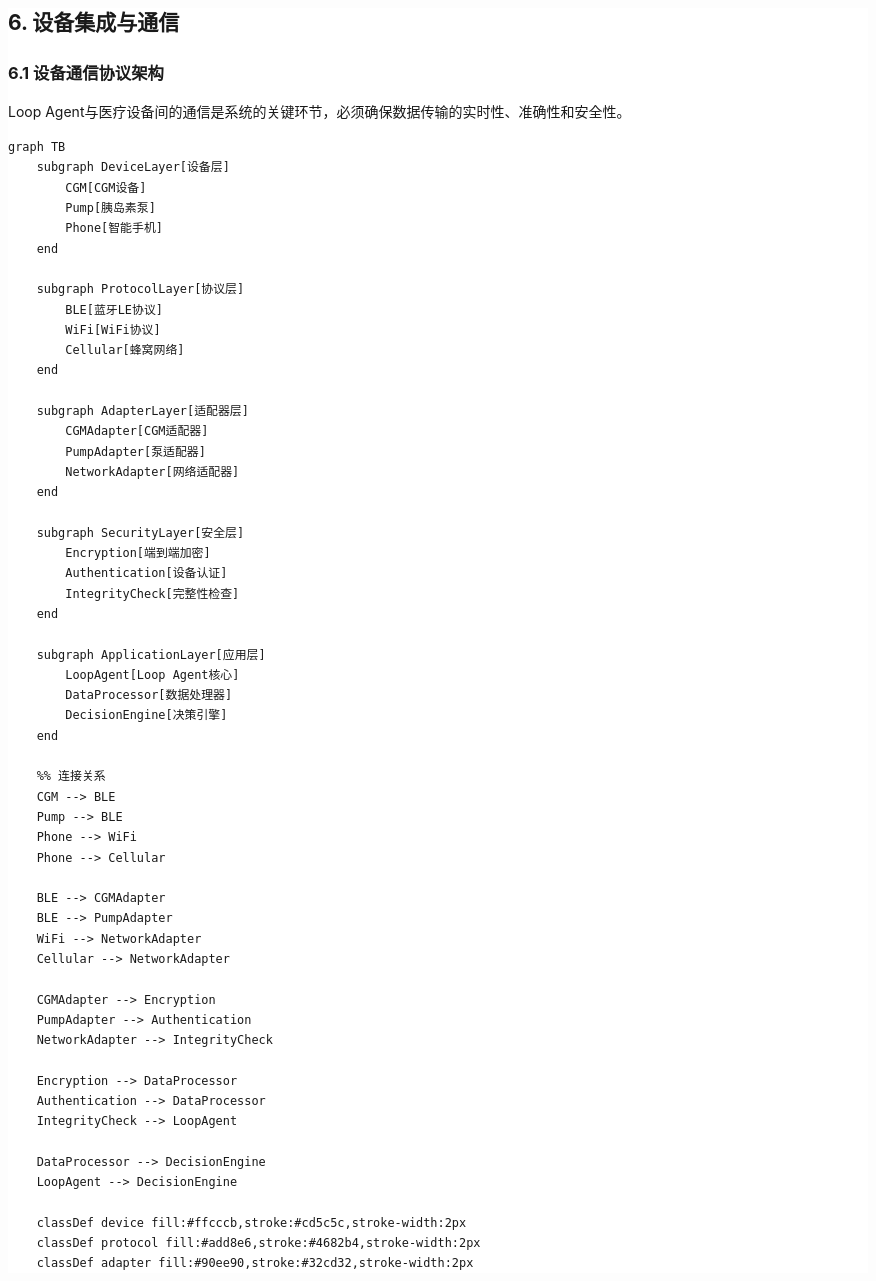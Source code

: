 ## 6. 设备集成与通信

### 6.1 设备通信协议架构

Loop Agent与医疗设备间的通信是系统的关键环节，必须确保数据传输的实时性、准确性和安全性。

```mermaid
graph TB
    subgraph DeviceLayer[设备层]
        CGM[CGM设备]
        Pump[胰岛素泵]
        Phone[智能手机]
    end
    
    subgraph ProtocolLayer[协议层]
        BLE[蓝牙LE协议]
        WiFi[WiFi协议]
        Cellular[蜂窝网络]
    end
    
    subgraph AdapterLayer[适配器层]
        CGMAdapter[CGM适配器]
        PumpAdapter[泵适配器]
        NetworkAdapter[网络适配器]
    end
    
    subgraph SecurityLayer[安全层]
        Encryption[端到端加密]
        Authentication[设备认证]
        IntegrityCheck[完整性检查]
    end
    
    subgraph ApplicationLayer[应用层]
        LoopAgent[Loop Agent核心]
        DataProcessor[数据处理器]
        DecisionEngine[决策引擎]
    end
    
    %% 连接关系
    CGM --> BLE
    Pump --> BLE
    Phone --> WiFi
    Phone --> Cellular
    
    BLE --> CGMAdapter
    BLE --> PumpAdapter
    WiFi --> NetworkAdapter
    Cellular --> NetworkAdapter
    
    CGMAdapter --> Encryption
    PumpAdapter --> Authentication
    NetworkAdapter --> IntegrityCheck
    
    Encryption --> DataProcessor
    Authentication --> DataProcessor
    IntegrityCheck --> LoopAgent
    
    DataProcessor --> DecisionEngine
    LoopAgent --> DecisionEngine
    
    classDef device fill:#ffcccb,stroke:#cd5c5c,stroke-width:2px
    classDef protocol fill:#add8e6,stroke:#4682b4,stroke-width:2px
    classDef adapter fill:#90ee90,stroke:#32cd32,stroke-width:2px
```